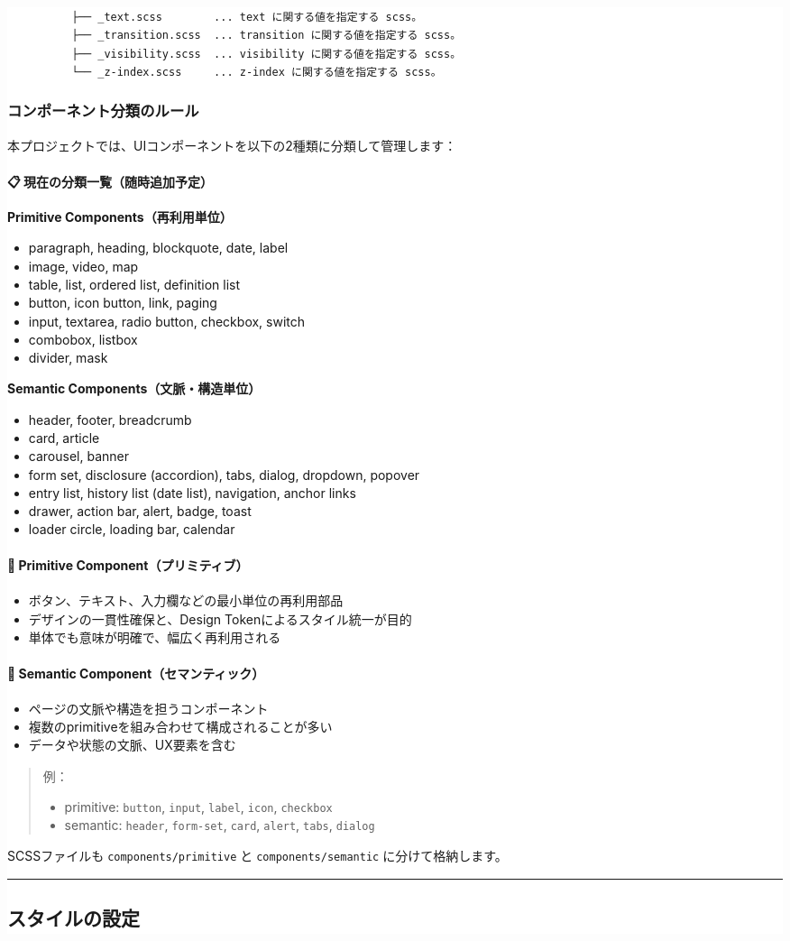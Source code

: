 ```
          ├── _text.scss        ... text に関する値を指定する scss。
          ├── _transition.scss  ... transition に関する値を指定する scss。 
          ├── _visibility.scss  ... visibility に関する値を指定する scss。 
          └── _z-index.scss     ... z-index に関する値を指定する scss。    
```

### コンポーネント分類のルール

本プロジェクトでは、UIコンポーネントを以下の2種類に分類して管理します：

#### 📋 現在の分類一覧（随時追加予定）

**Primitive Components（再利用単位）**

- paragraph, heading, blockquote, date, label
- image, video, map
- table, list, ordered list, definition list
- button, icon button, link, paging
- input, textarea, radio button, checkbox, switch
- combobox, listbox
- divider, mask

**Semantic Components（文脈・構造単位）**

- header, footer, breadcrumb
- card, article
- carousel, banner
- form set, disclosure (accordion), tabs, dialog, dropdown, popover
- entry list, history list (date list), navigation, anchor links
- drawer, action bar, alert, badge, toast
- loader circle, loading bar, calendar


#### 🧱 Primitive Component（プリミティブ）

- ボタン、テキスト、入力欄などの最小単位の再利用部品
- デザインの一貫性確保と、Design Tokenによるスタイル統一が目的
- 単体でも意味が明確で、幅広く再利用される

#### 🧩 Semantic Component（セマンティック）

- ページの文脈や構造を担うコンポーネント
- 複数のprimitiveを組み合わせて構成されることが多い
- データや状態の文脈、UX要素を含む

> 例：
> - primitive: `button`, `input`, `label`, `icon`, `checkbox`
> - semantic: `header`, `form-set`, `card`, `alert`, `tabs`, `dialog`

SCSSファイルも `components/primitive` と `components/semantic` に分けて格納します。

---

## スタイルの設定
